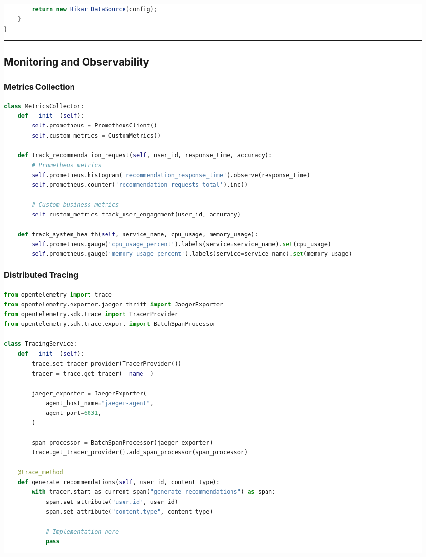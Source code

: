 ```java
        return new HikariDataSource(config);
    }
}
```

---

## Monitoring and Observability

### Metrics Collection

```python
class MetricsCollector:
    def __init__(self):
        self.prometheus = PrometheusClient()
        self.custom_metrics = CustomMetrics()
    
    def track_recommendation_request(self, user_id, response_time, accuracy):
        # Prometheus metrics
        self.prometheus.histogram('recommendation_response_time').observe(response_time)
        self.prometheus.counter('recommendation_requests_total').inc()
        
        # Custom business metrics
        self.custom_metrics.track_user_engagement(user_id, accuracy)
    
    def track_system_health(self, service_name, cpu_usage, memory_usage):
        self.prometheus.gauge('cpu_usage_percent').labels(service=service_name).set(cpu_usage)
        self.prometheus.gauge('memory_usage_percent').labels(service=service_name).set(memory_usage)
```

### Distributed Tracing

```python
from opentelemetry import trace
from opentelemetry.exporter.jaeger.thrift import JaegerExporter
from opentelemetry.sdk.trace import TracerProvider
from opentelemetry.sdk.trace.export import BatchSpanProcessor

class TracingService:
    def __init__(self):
        trace.set_tracer_provider(TracerProvider())
        tracer = trace.get_tracer(__name__)
        
        jaeger_exporter = JaegerExporter(
            agent_host_name="jaeger-agent",
            agent_port=6831,
        )
        
        span_processor = BatchSpanProcessor(jaeger_exporter)
        trace.get_tracer_provider().add_span_processor(span_processor)
    
    @trace_method
    def generate_recommendations(self, user_id, content_type):
        with tracer.start_as_current_span("generate_recommendations") as span:
            span.set_attribute("user.id", user_id)
            span.set_attribute("content.type", content_type)
            
            # Implementation here
            pass
```

---